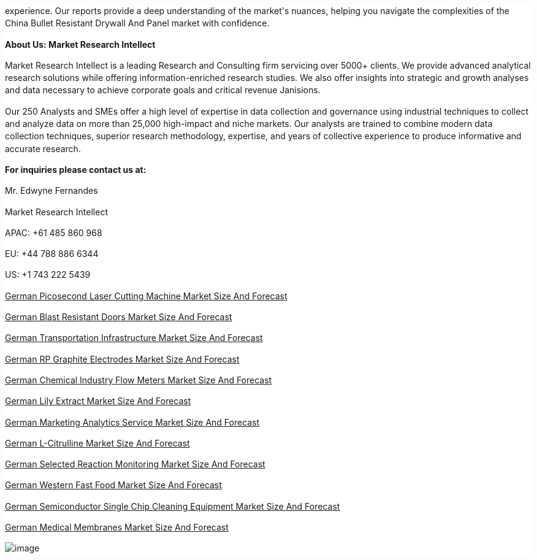 experience. Our reports provide a deep understanding of the market's nuances, helping you navigate the complexities of the China Bullet Resistant Drywall And Panel market with confidence.</p><p><strong><span class="font-[700]">About Us: Market Research Intellect</span></strong></p><p><span class="">Market Research Intellect is a leading Research and Consulting firm servicing over 5000+ clients. We provide advanced analytical research solutions while offering information-enriched research studies.&nbsp;</span>We also offer insights into strategic and growth analyses and data necessary to achieve corporate goals and critical revenue Janisions.</p><p><span class="">Our 250 Analysts and SMEs offer a high level of expertise in data collection and governance using industrial techniques to collect and analyze data on more than 25,000 high-impact and niche markets. Our analysts are trained to combine modern data collection techniques, superior research methodology, expertise, and years of collective experience to produce informative and accurate research.</span></p><p><strong>For inquiries please contact us at:</strong></p><p>Mr. Edwyne Fernandes</p><p>Market Research Intellect</p><p>APAC: +61 485 860 968</p><p>EU: +44 788 886 6344</p><p>US: +1 743 222 5439</p><p><a href="https://github.com/chuhanyashsavini/Global-5/blob/main/Picosecond-Laser-Cutting-Machine-Market/China-Picosecond-Laser-Cutting-Machine-Market.md">German Picosecond Laser Cutting Machine Market Size And Forecast</a></p><p><a href="https://github.com/chuhanyashsavini/GLOBAL1/blob/main/Blast-Resistant-Doors-Market/China-Blast-Resistant-Doors-Market.md">German Blast Resistant Doors Market Size And Forecast</a></p><p><a href="https://github.com/chuhanyashsavini/GLOBAL2/blob/main/Transportation-Infrastructure-Market/China-Transportation-Infrastructure-Market.md">German Transportation Infrastructure Market Size And Forecast</a></p><p><a href="https://github.com/chuhanyashsavini/GLOBAL3/blob/main/RP-Graphite-Electrodes-Market/China-RP-Graphite-Electrodes-Market.md">German RP Graphite Electrodes Market Size And Forecast</a></p><p><a href="https://github.com/chuhanyashsavini/Global-5/blob/main/Chemical-Industry-Flow-Meters-Market/China-Chemical-Industry-Flow-Meters-Market.md">German Chemical Industry Flow Meters Market Size And Forecast</a></p><p><a href="https://github.com/chuhanyashsavini/GLOBAL1/blob/main/Lily-Extract-Market/China-Lily-Extract-Market.md">German Lily Extract Market Size And Forecast</a></p><p><a href="https://github.com/chuhanyashsavini/GLOBAL2/blob/main/Marketing-Analytics-Service-Market/China-Marketing-Analytics-Service-Market.md">German Marketing Analytics Service Market Size And Forecast</a></p><p><a href="https://github.com/chuhanyashsavini/GLOBAL3/blob/main/L-Citrulline-Market/China-L-Citrulline-Market.md">German L-Citrulline Market Size And Forecast</a></p><p><a href="https://github.com/chuhanyashsavini/GLOBAL-4/blob/main/Selected-Reaction-Monitoring-Market/China-Selected-Reaction-Monitoring-Market.md">German Selected Reaction Monitoring Market Size And Forecast</a></p><p><a href="https://github.com/chuhanyashsavini/Global-5/blob/main/Western-Fast-Food-Market/China-Western-Fast-Food-Market.md">German Western Fast Food Market Size And Forecast</a></p><p><a href="https://github.com/chuhanyashsavini/GLOBAL1/blob/main/Semiconductor-Single-Chip-Cleaning-Equipment-Market/China-Semiconductor-Single-Chip-Cleaning-Equipment-Market.md">German Semiconductor Single Chip Cleaning Equipment Market Size And Forecast</a></p><p><a href="https://github.com/chuhanyashsavini/GLOBAL2/blob/main/Medical-Membranes-Market/China-Medical-Membranes-Market.md">German Medical Membranes Market Size And Forecast</a></p>
![image](https://github.com/user-attachments/assets/2a48ce6f-ccdf-4c17-a985-f65cd0cd8218)
